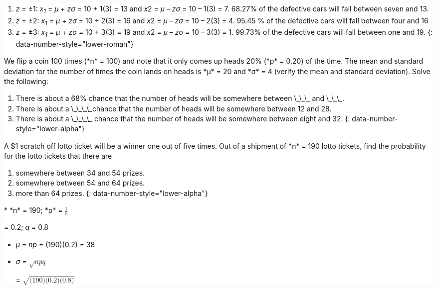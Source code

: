 1.  *z* = ±1: *x<sub>1</sub>* = *µ* + *zσ* = 10 + 1(3) = 13 and *x*2 = *µ* – *zσ* = 10 – 1(3) = 7. 68.27% of the defective cars will fall between seven and 13.
2.  *z* = ±2: *x<sub>1</sub>* = *µ* + *zσ* = 10 + 2(3) = 16 and *x*2 = *µ* – *zσ* = 10 – 2(3) = 4. 95.45 % of the defective cars will fall between four and 16
3.  *z* = ±3: *x<sub>1</sub>* = *µ* + *zσ* = 10 + 3(3) = 19 and *x*2 = *µ* – *zσ* = 10 – 3(3) = 1. 99.73% of the defective cars will fall between one and 19.
{: data-number-style="lower-roman"}

</div>
</div>

<div data-type="exercise" id="eip-35" markdown="1">
<div data-type="problem" id="eip-299" markdown="1">
We flip a coin 100 times (*n* = 100) and note that it only comes up heads 20% (*p* = 0.20) of the time. The mean and standard deviation for the number of times the coin lands on heads is *µ* = 20 and *σ* = 4 (verify the mean and standard deviation). Solve the following:

1.  There is about a 68% chance that the number of heads will be somewhere between \\\_\\\_\\\_ and \\\_\\\_\\\_.
2.  There is about a \\\_\\\_\\\_\\\_chance that the number of heads will be somewhere between 12 and 28.
3.  There is about a \\\_\\\_\\\_\\\_ chance that the number of heads will be somewhere between eight and 32.
{: data-number-style="lower-alpha"}

</div>


</div>

<div data-type="exercise" id="eip-868">
<div data-type="problem" id="eip-322" markdown="1">
A $1 scratch off lotto ticket will be a winner one out of five times. Out of a shipment of *n* = 190 lotto tickets, find the probability for the lotto tickets that there are

1.  somewhere between 34 and 54 prizes.
2.  somewhere between 54 and 64 prizes.
3.  more than 64 prizes.
{: data-number-style="lower-alpha"}

</div>
<div data-type="solution" id="eip-916" markdown="1">
* *n* = 190; *p* =
  <math xmlns="http://www.w3.org/1998/Math/MathML" display=""> <mrow> <mfrac> <mn>1</mn> <mn>5</mn> </mfrac> </mrow> </math>
  
  = 0.2; *q* = 0.8
* *μ* = *np* = (190)(0.2) = 38
* *σ* =
  <math xmlns="http://www.w3.org/1998/Math/MathML"> <mrow> <msqrt> <mrow> <mi>n</mi><mi>p</mi><mi>q</mi> </mrow> </msqrt> </mrow> </math>
  
  =
  <math xmlns="http://www.w3.org/1998/Math/MathML"> <mrow> <msqrt> <mrow> <mtext>(190)(0</mtext><mtext>.2)(0</mtext><mtext>.8)</mtext> </mrow> </msqrt> </mrow> </math>
  
